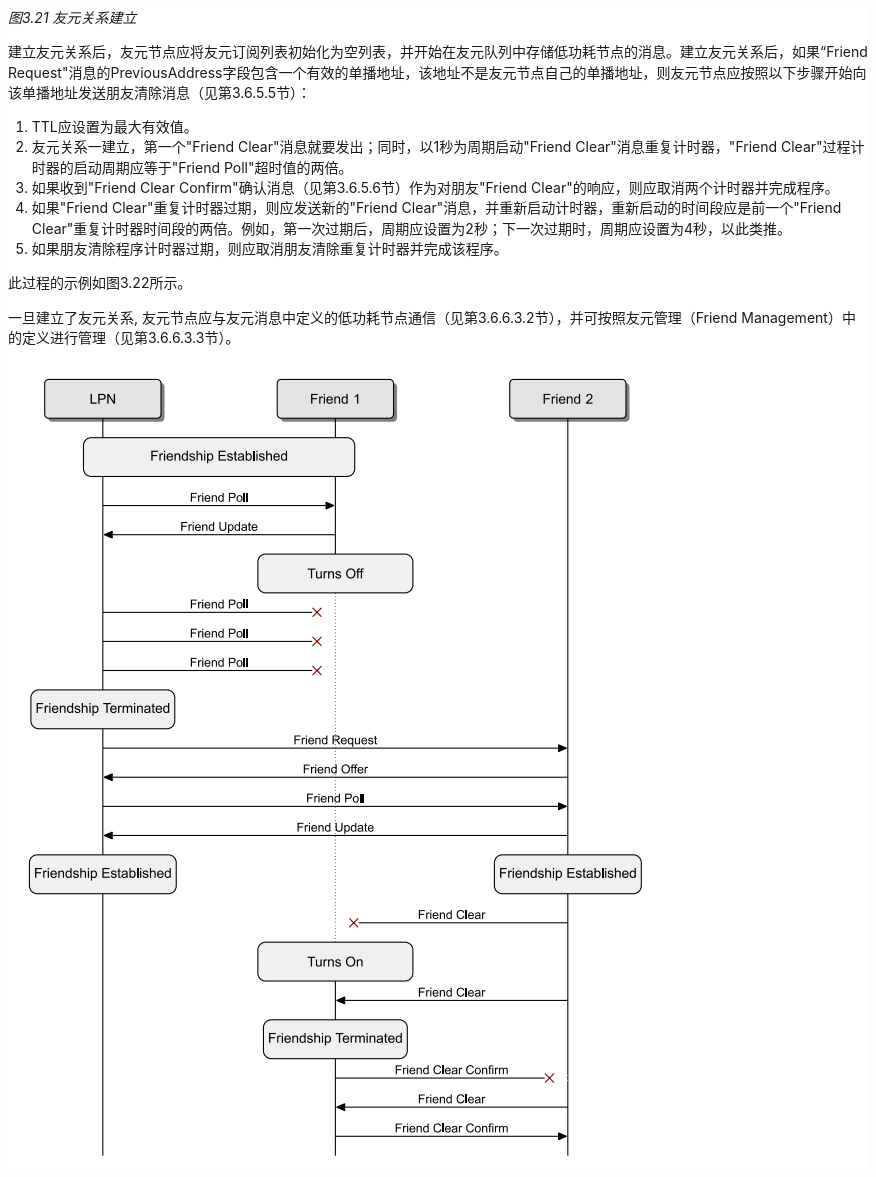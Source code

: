 *图3.21 友元关系建立*

建立友元关系后，友元节点应将友元订阅列表初始化为空列表，并开始在友元队列中存储低功耗节点的消息。建立友元关系后，如果“Friend Request"消息的PreviousAddress字段包含一个有效的单播地址，该地址不是友元节点自己的单播地址，则友元节点应按照以下步骤开始向该单播地址发送朋友清除消息（见第3.6.5.5节）：
1. TTL应设置为最大有效值。
2. 友元关系一建立，第一个"Friend Clear"消息就要发出；同时，以1秒为周期启动"Friend Clear"消息重复计时器，"Friend Clear"过程计时器的启动周期应等于"Friend Poll"超时值的两倍。
3. 如果收到"Friend Clear Confirm"确认消息（见第3.6.5.6节）作为对朋友"Friend Clear"的响应，则应取消两个计时器并完成程序。
4. 如果"Friend Clear"重复计时器过期，则应发送新的"Friend Clear"消息，并重新启动计时器，重新启动的时间段应是前一个"Friend Clear"重复计时器时间段的两倍。例如，第一次过期后，周期应设置为2秒；下一次过期时，周期应设置为4秒，以此类推。
5. 如果朋友清除程序计时器过期，则应取消朋友清除重复计时器并完成该程序。

此过程的示例如图3.22所示。

一旦建立了友元关系, 友元节点应与友元消息中定义的低功耗节点通信（见第3.6.6.3.2节），并可按照友元管理（Friend Management）中的定义进行管理（见第3.6.6.3.3节）。

![](https://github.com/fridyss/ble-mesh-note/blob/master/material/3_22%20Friend%20Clear%20procedure%20example.png)
